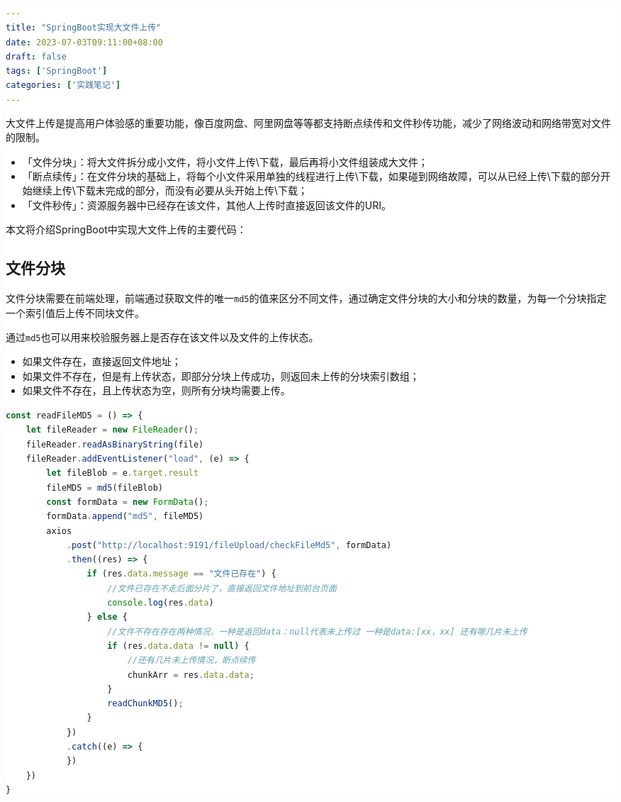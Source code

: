 ```yaml
---
title: "SpringBoot实现大文件上传"
date: 2023-07-03T09:11:00+08:00
draft: false
tags: ['SpringBoot']
categories: ['实践笔记']
---
```


大文件上传是提高用户体验感的重要功能，像百度网盘、阿里网盘等等都支持断点续传和文件秒传功能，减少了网络波动和网络带宽对文件的限制。

- 「文件分块」：将大文件拆分成小文件，将小文件上传\下载，最后再将小文件组装成大文件；
- 「断点续传」：在文件分块的基础上，将每个小文件采用单独的线程进行上传\下载，如果碰到网络故障，可以从已经上传\下载的部分开始继续上传\下载未完成的部分，而没有必要从头开始上传\下载；
- 「文件秒传」：资源服务器中已经存在该文件，其他人上传时直接返回该文件的URI。

本文将介绍SpringBoot中实现大文件上传的主要代码：

## 文件分块

文件分块需要在前端处理，前端通过获取文件的唯一`md5`的值来区分不同文件，通过确定文件分块的大小和分块的数量，为每一个分块指定一个索引值后上传不同块文件。

通过`md5`也可以用来校验服务器上是否存在该文件以及文件的上传状态。

- 如果文件存在，直接返回文件地址；
- 如果文件不存在，但是有上传状态，即部分分块上传成功，则返回未上传的分块索引数组；
- 如果文件不存在，且上传状态为空，则所有分块均需要上传。

```javascript
const readFileMD5 = () => {
    let fileReader = new FileReader();
    fileReader.readAsBinaryString(file)
    fileReader.addEventListener("load", (e) => {
        let fileBlob = e.target.result
        fileMD5 = md5(fileBlob)
        const formData = new FormData();
        formData.append("md5", fileMD5)
        axios
            .post("http://localhost:9191/fileUpload/checkFileMd5", formData)
            .then((res) => {
                if (res.data.message == "文件已存在") {
                    //文件已存在不走后面分片了，直接返回文件地址到前台页面
                    console.log(res.data)
                } else {
                    //文件不存在存在两种情况，一种是返回data：null代表未上传过 一种是data:[xx，xx] 还有哪几片未上传
                    if (res.data.data != null) {
                        //还有几片未上传情况，断点续传
                        chunkArr = res.data.data;
                    }
                    readChunkMD5();
                }
            })
            .catch((e) => {
            })
    })
}
```
